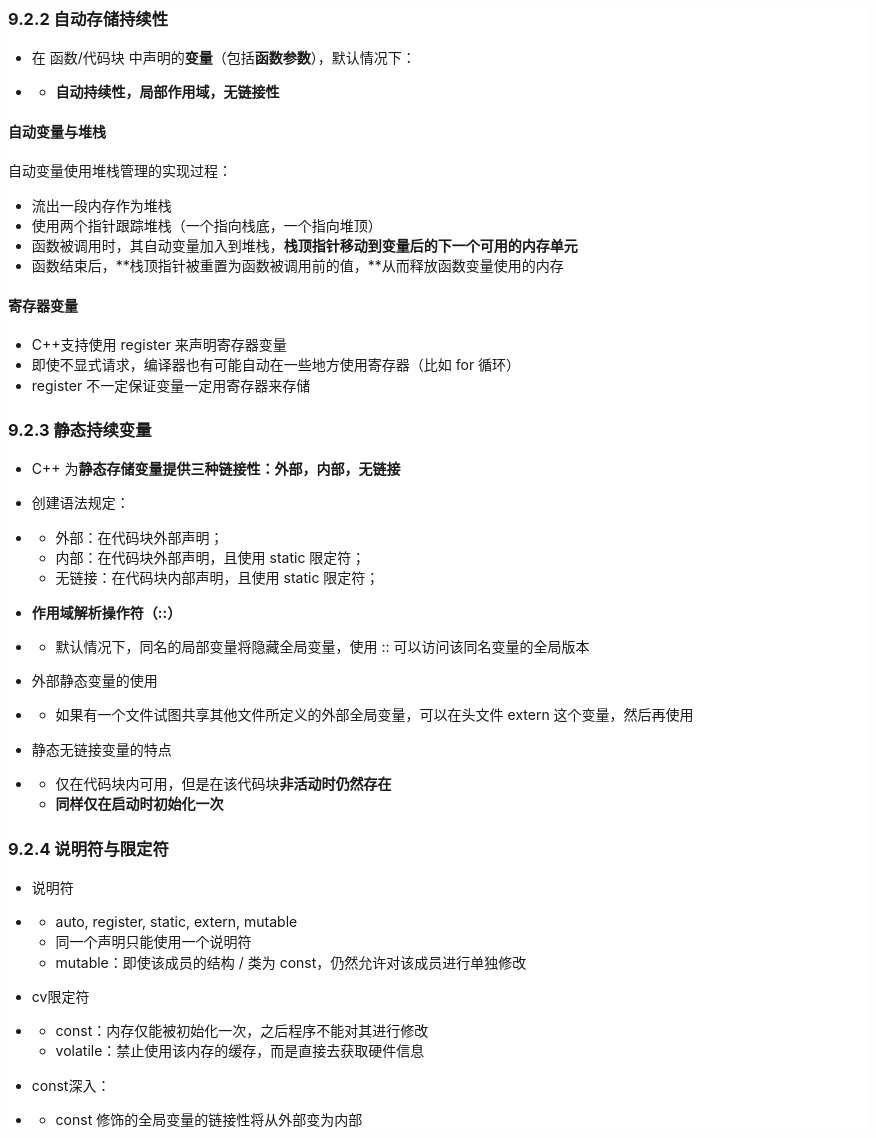 ### 9.2.2 自动存储持续性

- 在 函数/代码块 中声明的**变量**（包括**函数参数**），默认情况下：

- - **自动持续性，局部作用域，无链接性**

#### 自动变量与堆栈

自动变量使用堆栈管理的实现过程：

- 流出一段内存作为堆栈
- 使用两个指针跟踪堆栈（一个指向栈底，一个指向堆顶）
- 函数被调用时，其自动变量加入到堆栈，**栈顶指针移动到变量后的下一个可用的内存单元**
- 函数结束后，**栈顶指针被重置为函数被调用前的值，**从而释放函数变量使用的内存

#### 寄存器变量

- C++支持使用 register 来声明寄存器变量
- 即使不显式请求，编译器也有可能自动在一些地方使用寄存器（比如 for 循环）
- register 不一定保证变量一定用寄存器来存储

### 9.2.3 静态持续变量

- C++ 为**静态存储变量提供三种链接性：外部，内部，无链接**
- 创建语法规定：

- - 外部：在代码块外部声明；
  - 内部：在代码块外部声明，且使用 static 限定符；
  - 无链接：在代码块内部声明，且使用 static 限定符；

- **作用域解析操作符（::）**

- - 默认情况下，同名的局部变量将隐藏全局变量，使用 :: 可以访问该同名变量的全局版本

- 外部静态变量的使用

- - 如果有一个文件试图共享其他文件所定义的外部全局变量，可以在头文件 extern 这个变量，然后再使用

- 静态无链接变量的特点

- - 仅在代码块内可用，但是在该代码块**非活动时仍然存在**
  - **同样仅在启动时初始化一次**

### 9.2.4 说明符与限定符

- 说明符

- - auto, register, static, extern, mutable
  - 同一个声明只能使用一个说明符
  - mutable：即使该成员的结构 / 类为 const，仍然允许对该成员进行单独修改

- cv限定符

- - const：内存仅能被初始化一次，之后程序不能对其进行修改
  - volatile：禁止使用该内存的缓存，而是直接去获取硬件信息

- const深入：

- - const 修饰的全局变量的链接性将从外部变为内部
